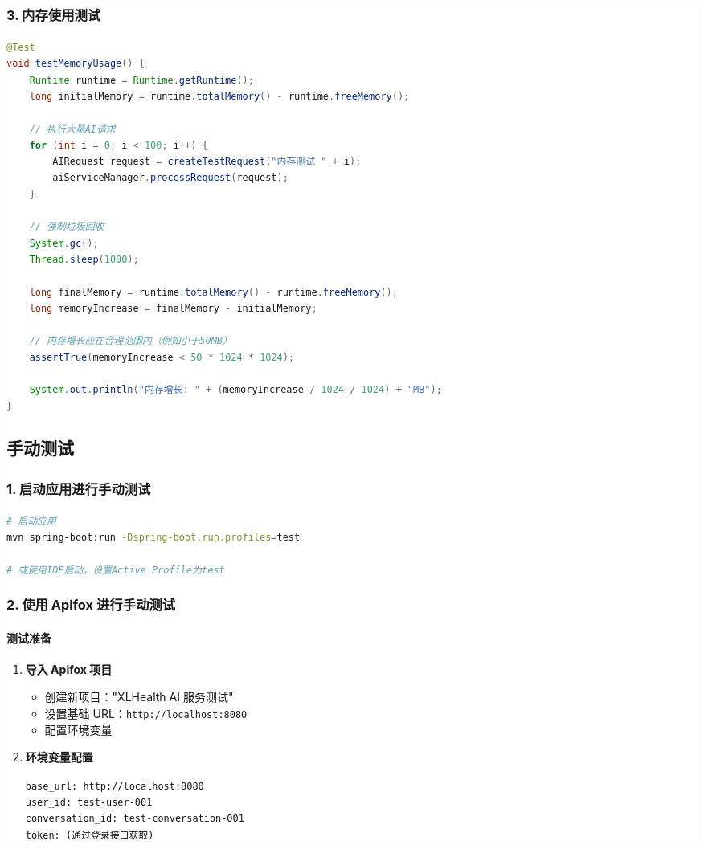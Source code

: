 ### 3. 内存使用测试

```java
@Test
void testMemoryUsage() {
    Runtime runtime = Runtime.getRuntime();
    long initialMemory = runtime.totalMemory() - runtime.freeMemory();

    // 执行大量AI请求
    for (int i = 0; i < 100; i++) {
        AIRequest request = createTestRequest("内存测试 " + i);
        aiServiceManager.processRequest(request);
    }

    // 强制垃圾回收
    System.gc();
    Thread.sleep(1000);

    long finalMemory = runtime.totalMemory() - runtime.freeMemory();
    long memoryIncrease = finalMemory - initialMemory;

    // 内存增长应在合理范围内（例如小于50MB）
    assertTrue(memoryIncrease < 50 * 1024 * 1024);

    System.out.println("内存增长: " + (memoryIncrease / 1024 / 1024) + "MB");
}
```

## 手动测试

### 1. 启动应用进行手动测试

```bash
# 启动应用
mvn spring-boot:run -Dspring-boot.run.profiles=test

# 或使用IDE启动，设置Active Profile为test
```

### 2. 使用 Apifox 进行手动测试

#### 测试准备

1. **导入 Apifox 项目**

   - 创建新项目："XLHealth AI 服务测试"
   - 设置基础 URL：`http://localhost:8080`
   - 配置环境变量

2. **环境变量配置**
   ```
   base_url: http://localhost:8080
   user_id: test-user-001
   conversation_id: test-conversation-001
   token: (通过登录接口获取)
   ```

